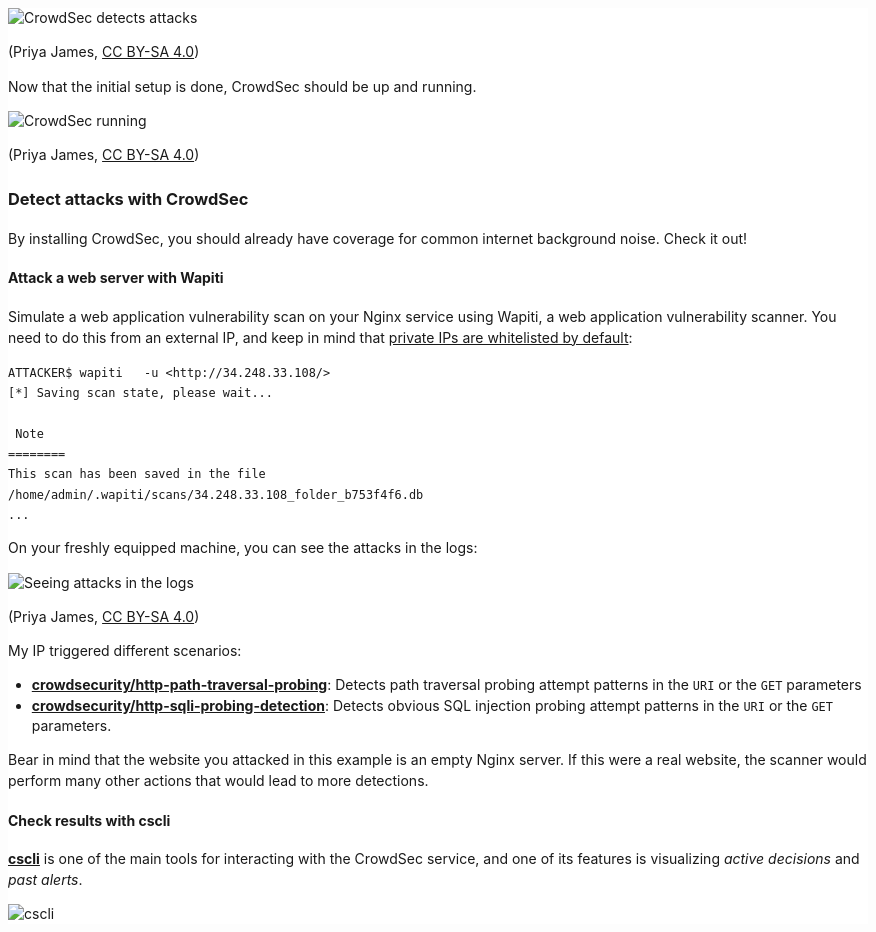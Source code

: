 ![CrowdSec detects attacks][16]

(Priya James, [CC BY-SA 4.0][5])

Now that the initial setup is done, CrowdSec should be up and running.

![CrowdSec running][17]

(Priya James, [CC BY-SA 4.0][5])

### Detect attacks with CrowdSec

By installing CrowdSec, you should already have coverage for common internet background noise. Check it out!

#### Attack a web server with Wapiti

Simulate a web application vulnerability scan on your Nginx service using Wapiti, a web application vulnerability scanner. You need to do this from an external IP, and keep in mind that [private IPs are whitelisted by default][15]:


```
ATTACKER$ wapiti   -u <http://34.248.33.108/>
[*] Saving scan state, please wait...

 Note
========
This scan has been saved in the file
/home/admin/.wapiti/scans/34.248.33.108_folder_b753f4f6.db
...
```

On your freshly equipped machine, you can see the attacks in the logs:

![Seeing attacks in the logs][18]

(Priya James, [CC BY-SA 4.0][5])

My IP triggered different scenarios:

  * [**crowdsecurity/http-path-traversal-probing**][19]: Detects path traversal probing attempt patterns in the `URI` or the `GET` parameters
  * [**crowdsecurity/http-sqli-probing-detection**][20]: Detects obvious SQL injection probing attempt patterns in the `URI` or the `GET` parameters.



Bear in mind that the website you attacked in this example is an empty Nginx server. If this were a real website, the scanner would perform many other actions that would lead to more detections.

#### Check results with cscli

**[cscli][21]** is one of the main tools for interacting with the CrowdSec service, and one of its features is visualizing _active decisions_ and _past alerts_.

![cscli][22]


[#]: collector: (lujun9972)
[#]: translator: ( )
[#]: reviewer: ( )
[#]: publisher: ( )
[#]: url: ( )
[#]: subject: (Help safeguard your Linux server from attack with this REST API)
[#]: via: (https://opensource.com/article/21/1/crowdsec-rest-api)
[#]: author: (Philippe Humeau https://opensource.com/users/philippe-humeau)
[a]: https://opensource.com/users/philippe-humeau
[b]: https://github.com/lujun9972
[1]: https://opensource.com/sites/default/files/styles/image-full-size/public/lead-images/security-lock-password.jpg?itok=KJMdkKum (Lock)
[2]: https://www.fail2ban.org/
[3]: https://github.com/crowdsecurity/crowdsec/releases/tag/v1.0.2
[4]: https://opensource.com/sites/default/files/uploads/crowdsec_newarchitecture.png (CrowdSec architecture)
[5]: https://creativecommons.org/licenses/by-sa/4.0/
[6]: https://github.com/crowdsecurity/crowdsec/releases/latest
[7]: https://opensource.com/sites/default/files/uploads/crowdsec_installationwizard.gif (CrowdSec Installation Wizard)
[8]: https://opensource.com/sites/default/files/uploads/crowdsec_servicestomonitor.png (CrowdSec identifies services on the machine)
[9]: https://opensource.com/sites/default/files/uploads/crowdsec_nginxlogfiles.png (CrowdSec wizard identifies log files)
[10]: https://doc.crowdsec.net/Crowdsec/v1/getting_started/concepts/#collections
[11]: https://hub.crowdsec.net/author/crowdsecurity/collections/sshd
[12]: https://hub.crowdsec.net/author/crowdsecurity/configurations/sshd-logs
[13]: https://hub.crowdsec.net/author/crowdsecurity/configurations/ssh-bf
[14]: https://opensource.com/sites/default/files/uploads/crowdsec_collections.png (CrowdSec suggests collections)
[15]: https://hub.crowdsec.net/author/crowdsecurity/configurations/whitelists
[16]: https://opensource.com/sites/default/files/uploads/crowdsec_detects.png (CrowdSec detects attacks)
[17]: https://opensource.com/sites/default/files/uploads/crowdsec_running.png (CrowdSec running)
[18]: https://opensource.com/sites/default/files/uploads/crowdsec_detectattack.png (Seeing attacks in the logs)
[19]: https://hub.crowdsec.net/author/crowdsecurity/configurations/http-path-traversal-probing
[20]: https://hub.crowdsec.net/author/crowdsecurity/configurations/http-sqli-probing
[21]: https://doc.crowdsec.net/Crowdsec/v1/user_guide/cscli/
[22]: https://opensource.com/sites/default/files/uploads/cscli.png (cscli)
[23]: https://opensource.com/sites/default/files/uploads/cscli-alerts-inspect.png (Inspect a specific alert)
[24]: https://opensource.com/sites/default/files/uploads/cscli_parsersscenarios.png (Find installed parsers and scenarios)
[25]: https://docs.docker.com/engine/install/debian/
[26]: https://opensource.com/sites/default/files/uploads/cscli_installdocker.png (Installing Docker)
[27]: https://opensource.com/sites/default/files/uploads/metabasesignin.png (Metabase sign in)
[28]: https://opensource.com/sites/default/files/uploads/crowdsec_maindashboard.png (CrowdSec dashboard)
[29]: https://opensource.com/sites/default/files/uploads/crowdsec_timeline.png (CrowdSec dashboard timeline)
[30]: https://opensource.com/sites/default/files/uploads/crowdsec_bysource_0.png (CrowdSec dashboard attack sources)
[31]: https://opensource.com/sites/default/files/uploads/cscli-metrics.png (cscli metrics)
[32]: https://doc.crowdsec.net/Crowdsec/v1/observability/prometheus/
[33]: https://opensource.com/sites/default/files/uploads/crowdsec_prometheus.png (CrowdSec's Prometheus metrics in Grafana)
[34]: https://opensource.com/sites/default/files/uploads/crowdsec_prometheus2.png (CrowdSec's Prometheus metrics in Grafana)
[35]: https://hub.crowdsec.net/browse/#bouncers
[36]: https://opensource.com/sites/default/files/uploads/crowdsec_hub.png (CrowdSec Hub)
[37]: https://opensource.com/sites/default/files/uploads/installbouncer.png (Install Bouncer)
[38]: https://opensource.com/sites/default/files/uploads/bouncerregistration.png (Check Bouncer Registration)
[39]: https://opensource.com/sites/default/files/uploads/crowdsectestbouncer.png (Test the bouncer)
[40]: https://opensource.com/sites/default/files/uploads/crowdsec_defender.png (CrowdSec defender's point of view)
[41]: https://github.com/crowdsecurity/crowdsec/releases/tag/v1.0.0
[42]: https://crowdsec.net/
[43]: https://github.com/crowdsecurity/crowdsec
[44]: https://gitter.im/crowdsec-project/community
[45]: https://gbhackers.com/crowdsec-ips-v-1-0-x/